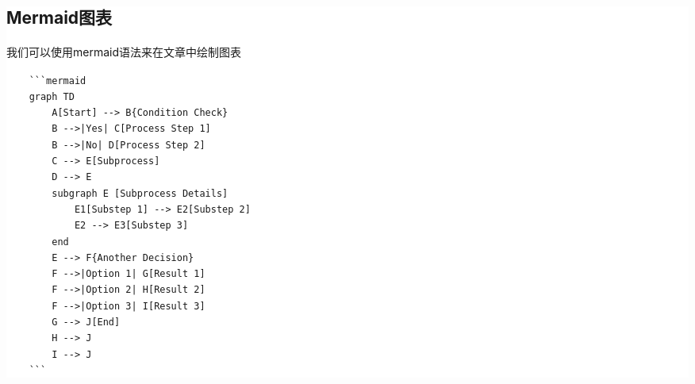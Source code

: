 ## Mermaid图表

我们可以使用mermaid语法来在文章中绘制图表

```
    ```mermaid
    graph TD
        A[Start] --> B{Condition Check}
        B -->|Yes| C[Process Step 1]
        B -->|No| D[Process Step 2]
        C --> E[Subprocess]
        D --> E
        subgraph E [Subprocess Details]
            E1[Substep 1] --> E2[Substep 2]
            E2 --> E3[Substep 3]
        end
        E --> F{Another Decision}
        F -->|Option 1| G[Result 1]
        F -->|Option 2| H[Result 2]
        F -->|Option 3| I[Result 3]
        G --> J[End]
        H --> J
        I --> J
    ```
```

